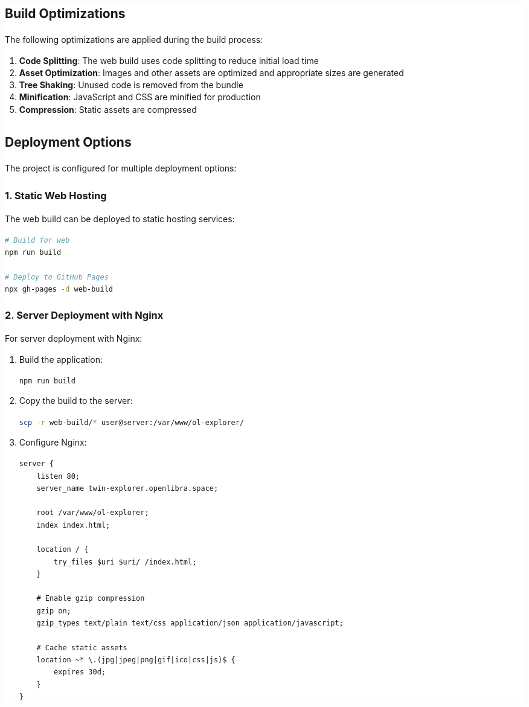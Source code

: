 ## Build Optimizations

The following optimizations are applied during the build process:

1. **Code Splitting**: The web build uses code splitting to reduce initial load time
2. **Asset Optimization**: Images and other assets are optimized and appropriate sizes are generated
3. **Tree Shaking**: Unused code is removed from the bundle
4. **Minification**: JavaScript and CSS are minified for production
5. **Compression**: Static assets are compressed

## Deployment Options

The project is configured for multiple deployment options:

### 1. Static Web Hosting

The web build can be deployed to static hosting services:

```bash
# Build for web
npm run build

# Deploy to GitHub Pages
npx gh-pages -d web-build
```

### 2. Server Deployment with Nginx

For server deployment with Nginx:

1. Build the application:
   ```bash
   npm run build
   ```

2. Copy the build to the server:
   ```bash
   scp -r web-build/* user@server:/var/www/ol-explorer/
   ```

3. Configure Nginx:
   ```nginx
   server {
       listen 80;
       server_name twin-explorer.openlibra.space;
       
       root /var/www/ol-explorer;
       index index.html;
       
       location / {
           try_files $uri $uri/ /index.html;
       }
       
       # Enable gzip compression
       gzip on;
       gzip_types text/plain text/css application/json application/javascript;
       
       # Cache static assets
       location ~* \.(jpg|jpeg|png|gif|ico|css|js)$ {
           expires 30d;
       }
   }
   ```
